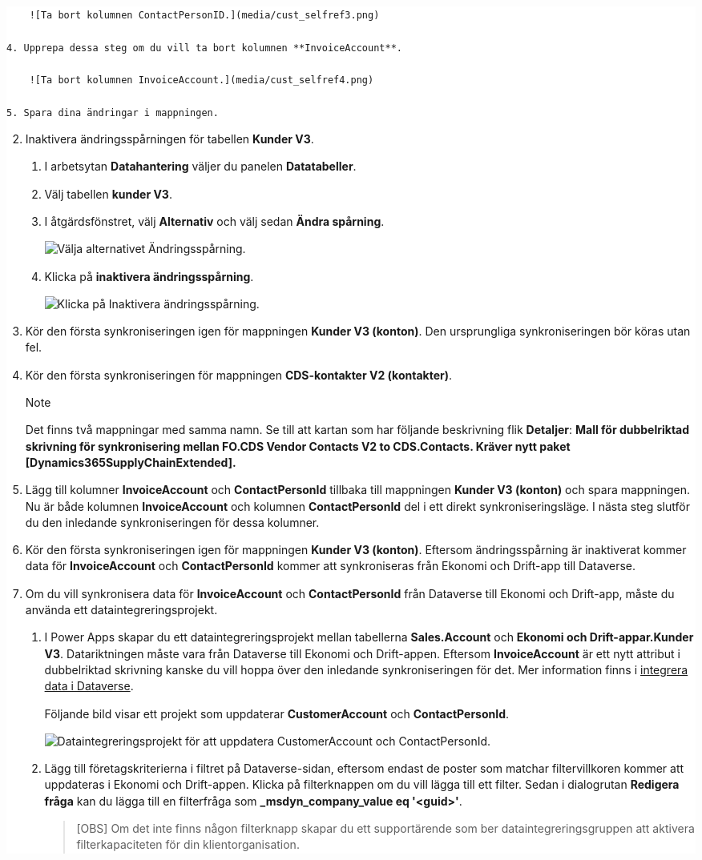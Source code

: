         ![Ta bort kolumnen ContactPersonID.](media/cust_selfref3.png)

    4. Upprepa dessa steg om du vill ta bort kolumnen **InvoiceAccount**.

        ![Ta bort kolumnen InvoiceAccount.](media/cust_selfref4.png)

    5. Spara dina ändringar i mappningen.

2. Inaktivera ändringsspårningen för tabellen **Kunder V3**.

    1. I arbetsytan **Datahantering** väljer du panelen **Datatabeller**.
    2. Välj tabellen **kunder V3**.
    3. I åtgärdsfönstret, välj **Alternativ** och välj sedan **Ändra spårning**.

        ![Välja alternativet Ändringsspårning.](media/selfref_options.png)

    4. Klicka på **inaktivera ändringsspårning**.

        ![Klicka på Inaktivera ändringsspårning.](media/selfref_tracking.png)

3. Kör den första synkroniseringen igen för mappningen **Kunder V3 (konton)**. Den ursprungliga synkroniseringen bör köras utan fel.
4. Kör den första synkroniseringen för mappningen **CDS-kontakter V2 (kontakter)**.

    > [!NOTE]
    > Det finns två mappningar med samma namn. Se till att kartan som har följande beskrivning flik **Detaljer**: **Mall för dubbelriktad skrivning för synkronisering mellan FO.CDS Vendor Contacts V2 to CDS.Contacts. Kräver nytt paket \[Dynamics365SupplyChainExtended\].**

5. Lägg till kolumner **InvoiceAccount** och **ContactPersonId** tillbaka till mappningen **Kunder V3 (konton)** och spara mappningen. Nu är både kolumnen **InvoiceAccount** och kolumnen **ContactPersonId** del i ett direkt synkroniseringsläge. I nästa steg slutför du den inledande synkroniseringen för dessa kolumner.
6. Kör den första synkroniseringen igen för mappningen **Kunder V3 (konton)**. Eftersom ändringsspårning är inaktiverat kommer data för **InvoiceAccount** och **ContactPersonId** kommer att synkroniseras från Ekonomi och Drift-app till Dataverse.
7. Om du vill synkronisera data för **InvoiceAccount** och **ContactPersonId** från Dataverse till Ekonomi och Drift-app, måste du använda ett dataintegreringsprojekt.

    1. I Power Apps skapar du ett dataintegreringsprojekt mellan tabellerna **Sales.Account** och **Ekonomi och Drift-appar.Kunder V3**. Datariktningen måste vara från Dataverse till Ekonomi och Drift-appen. Eftersom **InvoiceAccount** är ett nytt attribut i dubbelriktad skrivning kanske du vill hoppa över den inledande synkroniseringen för det. Mer information finns i [integrera data i Dataverse](/power-platform/admin/data-integrator).

        Följande bild visar ett projekt som uppdaterar **CustomerAccount** och **ContactPersonId**.

        ![Dataintegreringsprojekt för att uppdatera CustomerAccount och ContactPersonId.](media/cust_selfref6.png)

    2. Lägg till företagskriterierna i filtret på Dataverse-sidan, eftersom endast de poster som matchar filtervillkoren kommer att uppdateras i Ekonomi och Drift-appen. Klicka på filterknappen om du vill lägga till ett filter. Sedan i dialogrutan **Redigera fråga** kan du lägga till en filterfråga som **\_msdyn\_company\_value eq '\<guid\>'**.

        > [OBS] Om det inte finns någon filterknapp skapar du ett supportärende som ber dataintegreringsgruppen att aktivera filterkapaciteten för din klientorganisation.
